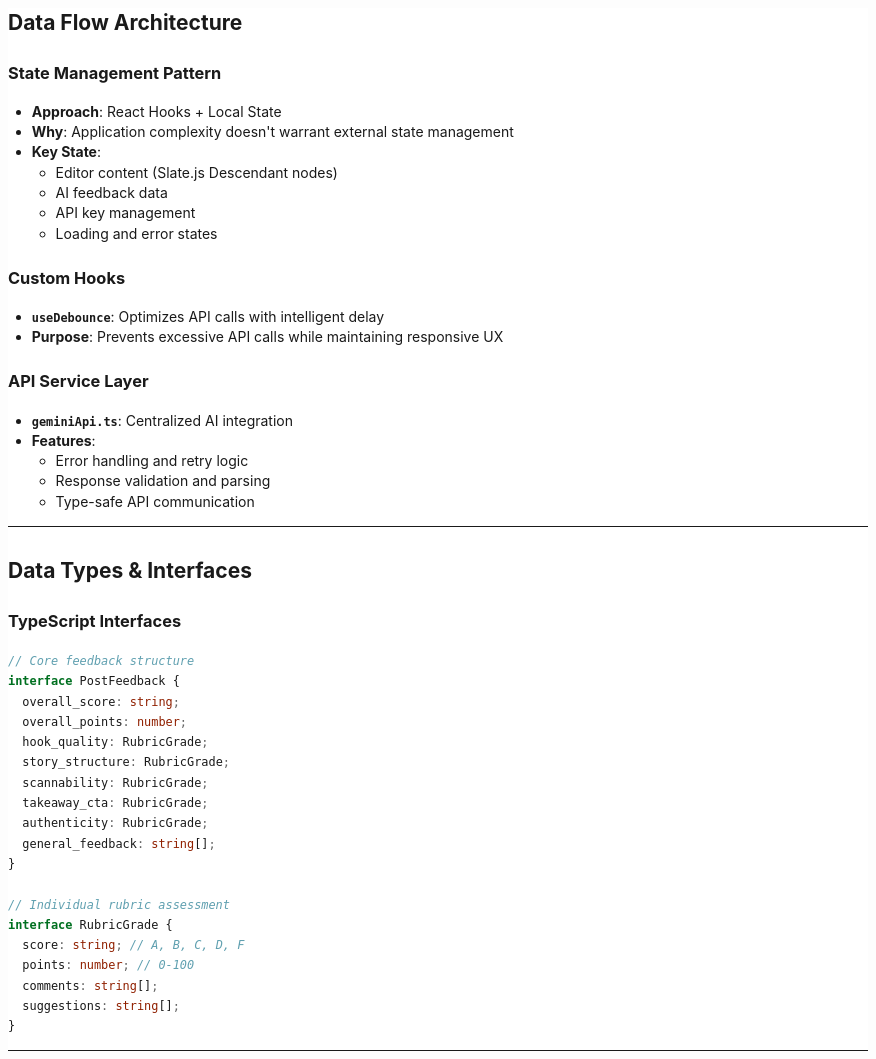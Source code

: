 
## Data Flow Architecture

### **State Management Pattern**
- **Approach**: React Hooks + Local State
- **Why**: Application complexity doesn't warrant external state management
- **Key State**:
  - Editor content (Slate.js Descendant nodes)
  - AI feedback data
  - API key management
  - Loading and error states

### **Custom Hooks**
- **`useDebounce`**: Optimizes API calls with intelligent delay
- **Purpose**: Prevents excessive API calls while maintaining responsive UX

### **API Service Layer**
- **`geminiApi.ts`**: Centralized AI integration
- **Features**:
  - Error handling and retry logic
  - Response validation and parsing
  - Type-safe API communication

---

## Data Types & Interfaces

### **TypeScript Interfaces**
```typescript
// Core feedback structure
interface PostFeedback {
  overall_score: string;
  overall_points: number;
  hook_quality: RubricGrade;
  story_structure: RubricGrade;
  scannability: RubricGrade;
  takeaway_cta: RubricGrade;
  authenticity: RubricGrade;
  general_feedback: string[];
}

// Individual rubric assessment
interface RubricGrade {
  score: string; // A, B, C, D, F
  points: number; // 0-100
  comments: string[];
  suggestions: string[];
}
```

---